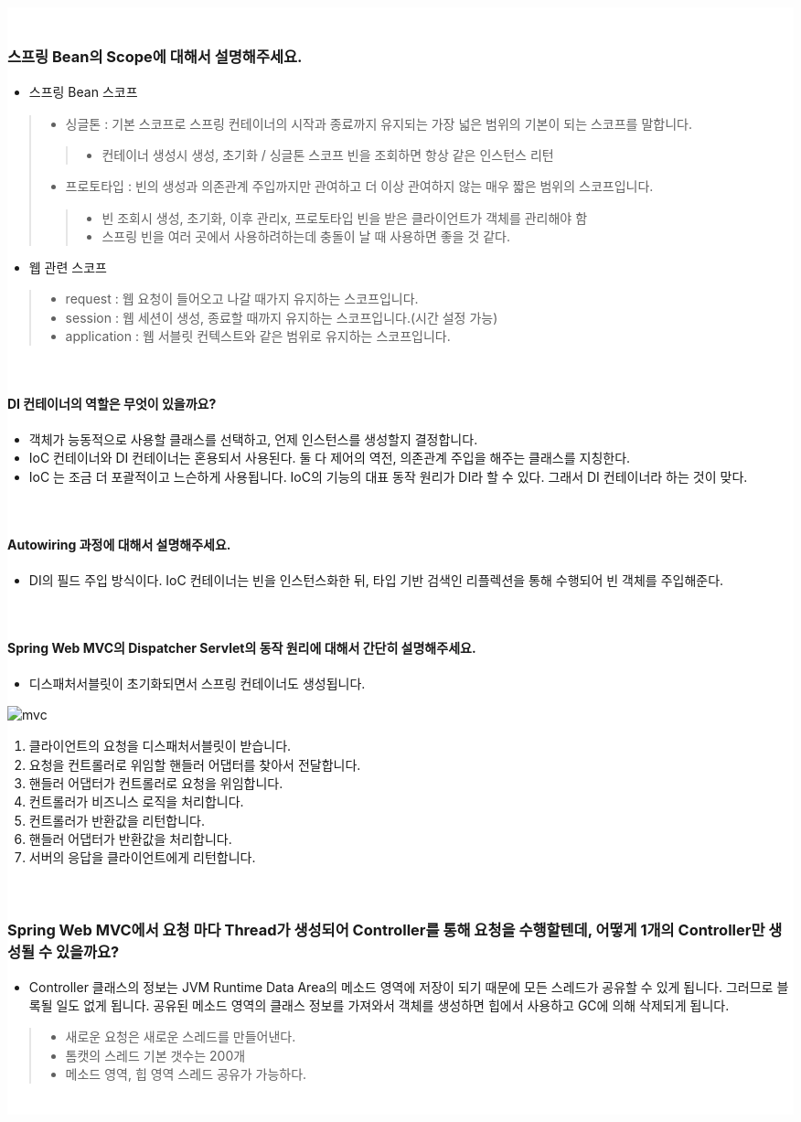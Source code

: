 <br>

### 스프링 Bean의 Scope에 대해서 설명해주세요.
- 스프링 Bean 스코프
> - 싱글톤 : 기본 스코프로 스프링 컨테이너의 시작과 종료까지 유지되는 가장 넓은 범위의 기본이 되는 스코프를 말합니다.
> > - 컨테이너 생성시 생성, 초기화 / 싱글톤 스코프 빈을 조회하면 항상 같은 인스턴스 리턴
> - 프로토타입 : 빈의 생성과 의존관계 주입까지만 관여하고 더 이상 관여하지 않는 매우 짧은 범위의 스코프입니다.
> > - 빈 조회시 생성, 초기화, 이후 관리x, 프로토타입 빈을 받은 클라이언트가 객체를 관리해야 함
> > - 스프링 빈을 여러 곳에서 사용하려하는데 충돌이 날 때 사용하면 좋을 것 같다. 
- 웹 관련 스코프
> - request : 웹 요청이 들어오고 나갈 때가지 유지하는 스코프입니다.
> - session : 웹 세션이 생성, 종료할 때까지 유지하는 스코프입니다.(시간 설정 가능)
> - application : 웹 서블릿 컨텍스트와 같은 범위로 유지하는 스코프입니다. 

<br>

#### DI 컨테이너의 역할은 무엇이 있을까요?
- 객체가 능동적으로 사용할 클래스를 선택하고, 언제 인스턴스를 생성할지 결정합니다.
- IoC 컨테이너와 DI 컨테이너는 혼용되서 사용된다. 둘 다 제어의 역전, 의존관계 주입을 해주는 클래스를 지칭한다.
- IoC 는 조금 더 포괄적이고 느슨하게 사용됩니다. IoC의 기능의 대표 동작 원리가 DI라 할 수 있다. 그래서 DI 컨테이너라 하는 것이 맞다. 

<br>

#### Autowiring 과정에 대해서 설명해주세요.
- DI의 필드 주입 방식이다. IoC 컨테이너는 빈을 인스턴스화한 뒤, 타입 기반 검색인 리플렉션을 통해 수행되어 빈 객체를 주입해준다. 

<br>

#### Spring Web MVC의 Dispatcher Servlet의 동작 원리에 대해서 간단히 설명해주세요.
- 디스패처서블릿이 초기화되면서 스프링 컨테이너도 생성됩니다.  

![mvc](https://github.com/iheese/TIL/assets/88040158/4534c49e-9741-4edd-9abc-62a09cfd0ce7)

1. 클라이언트의 요청을 디스패처서블릿이 받습니다.
2. 요청을 컨트롤러로 위임할 핸들러 어댑터를 찾아서 전달합니다.
3. 핸들러 어댑터가 컨트롤러로 요청을 위임합니다.
4. 컨트롤러가 비즈니스 로직을 처리합니다.
5. 컨트롤러가 반환값을 리턴합니다.
6. 핸들러 어댑터가 반환값을 처리합니다.
7. 서버의 응답을 클라이언트에게 리턴합니다. 

<br>

### Spring Web MVC에서 요청 마다 Thread가 생성되어 Controller를 통해 요청을 수행할텐데, 어떻게 1개의 Controller만 생성될 수 있을까요?
- Controller 클래스의 정보는 JVM Runtime Data Area의 메소드 영역에 저장이 되기 때문에 모든 스레드가 공유할 수 있게 됩니다. 그러므로 블록될  일도 없게 됩니다. 공유된 메소드 영역의 클래스 정보를 가져와서 객체를 생성하면 힙에서 사용하고 GC에 의해 삭제되게 됩니다. 
> - 새로운 요청은 새로운 스레드를 만들어낸다. 
> - 톰캣의 스레드 기본 갯수는 200개
> - 메소드 영역, 힙 영역 스레드 공유가 가능하다.  

<br>

